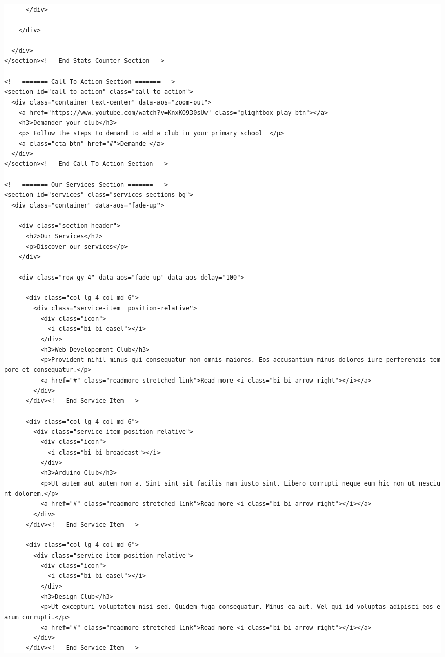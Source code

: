           </div>

        </div>

      </div>
    </section><!-- End Stats Counter Section -->

    <!-- ======= Call To Action Section ======= -->
    <section id="call-to-action" class="call-to-action">
      <div class="container text-center" data-aos="zoom-out">
        <a href="https://www.youtube.com/watch?v=KnxKO930sUw" class="glightbox play-btn"></a>
        <h3>Demander your club</h3>
        <p> Follow the steps to demand to add a club in your primary school  </p>
        <a class="cta-btn" href="#">Demande </a>
      </div>
    </section><!-- End Call To Action Section -->

    <!-- ======= Our Services Section ======= -->
    <section id="services" class="services sections-bg">
      <div class="container" data-aos="fade-up">

        <div class="section-header">
          <h2>Our Services</h2>
          <p>Discover our services</p>
        </div>

        <div class="row gy-4" data-aos="fade-up" data-aos-delay="100">

          <div class="col-lg-4 col-md-6">
            <div class="service-item  position-relative">
              <div class="icon">
                <i class="bi bi-easel"></i>
              </div>
              <h3>Web Developement Club</h3>
              <p>Provident nihil minus qui consequatur non omnis maiores. Eos accusantium minus dolores iure perferendis tempore et consequatur.</p>
              <a href="#" class="readmore stretched-link">Read more <i class="bi bi-arrow-right"></i></a>
            </div>
          </div><!-- End Service Item -->

          <div class="col-lg-4 col-md-6">
            <div class="service-item position-relative">
              <div class="icon">
                <i class="bi bi-broadcast"></i>
              </div>
              <h3>Arduino Club</h3>
              <p>Ut autem aut autem non a. Sint sint sit facilis nam iusto sint. Libero corrupti neque eum hic non ut nesciunt dolorem.</p>
              <a href="#" class="readmore stretched-link">Read more <i class="bi bi-arrow-right"></i></a>
            </div>
          </div><!-- End Service Item -->

          <div class="col-lg-4 col-md-6">
            <div class="service-item position-relative">
              <div class="icon">
                <i class="bi bi-easel"></i>
              </div>
              <h3>Design Club</h3>
              <p>Ut excepturi voluptatem nisi sed. Quidem fuga consequatur. Minus ea aut. Vel qui id voluptas adipisci eos earum corrupti.</p>
              <a href="#" class="readmore stretched-link">Read more <i class="bi bi-arrow-right"></i></a>
            </div>
          </div><!-- End Service Item -->
